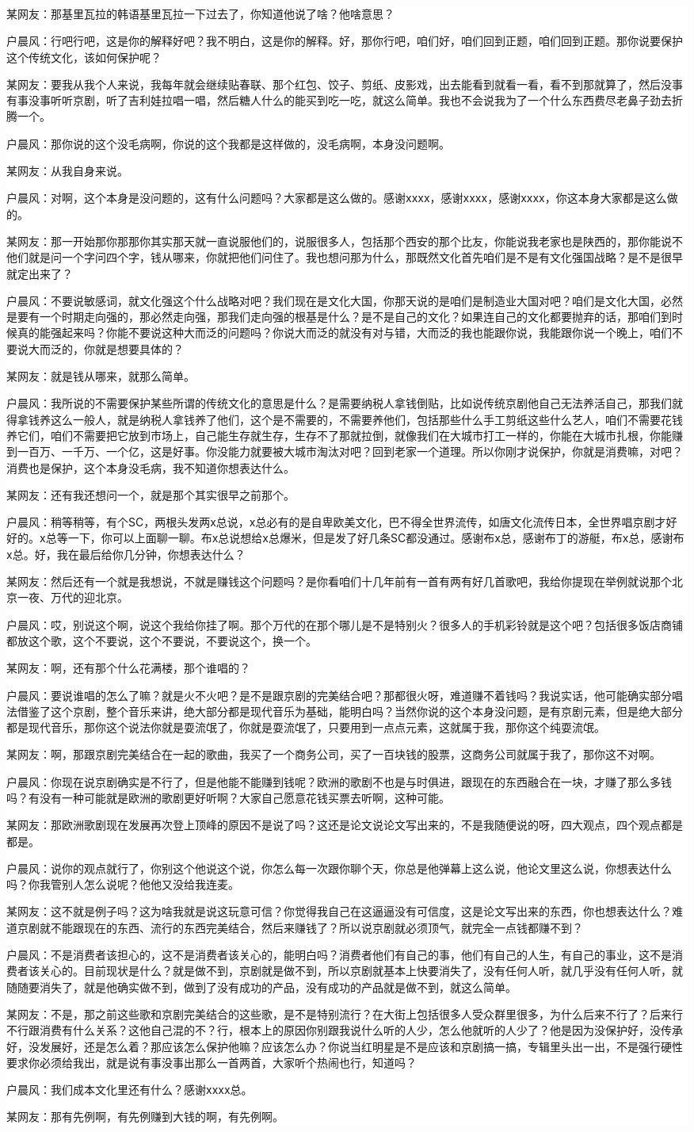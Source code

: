 某网友：那基里瓦拉的韩语基里瓦拉一下过去了，你知道他说了啥？他啥意思？

户晨风：行吧行吧，这是你的解释好吧？我不明白，这是你的解释。好，那你行吧，咱们好，咱们回到正题，咱们回到正题。那你说要保护这个传统文化，该如何保护呢？

某网友：要我从我个人来说，我每年就会继续贴春联、那个红包、饺子、剪纸、皮影戏，出去能看到就看一看，看不到那就算了，然后没事有事没事听听京剧，听了吉利娃拉唱一唱，然后糖人什么的能买到吃一吃，就这么简单。我也不会说我为了一个什么东西费尽老鼻子劲去折腾一个。

户晨风：那你说的这个没毛病啊，你说的这个我都是这样做的，没毛病啊，本身没问题啊。

某网友：从我自身来说。

户晨风：对啊，这个本身是没问题的，这有什么问题吗？大家都是这么做的。感谢xxxx，感谢xxxx，感谢xxxx，你这本身大家都是这么做的。

某网友：那一开始那你那那你其实那天就一直说服他们的，说服很多人，包括那个西安的那个比友，你能说我老家也是陕西的，那你能说不他们就是问一个字问四个字，钱从哪来，你就把他们问住了。我也想问那为什么，那既然文化首先咱们是不是有文化强国战略？是不是很早就定出来了？

户晨风：不要说敏感词，就文化强这个什么战略对吧？我们现在是文化大国，你那天说的是咱们是制造业大国对吧？咱们是文化大国，必然是要有一个时期走向强的，那必然走向强，那我们走向强的根基是什么？是不是自己的文化？如果连自己的文化都要抛弃的话，那咱们到时候真的能强起来吗？你能不要说这种大而泛的问题吗？你说大而泛的就没有对与错，大而泛的我也能跟你说，我能跟你说一个晚上，咱们不要说大而泛的，你就是想要具体的？

某网友：就是钱从哪来，就那么简单。

户晨风：我所说的不需要保护某些所谓的传统文化的意思是什么？是需要纳税人拿钱倒贴，比如说传统京剧他自己无法养活自己，那我们就得拿钱养这么一般人，就是纳税人拿钱养了他们，这个是不需要的，不需要养他们，包括那些什么手工剪纸这些什么艺人，咱们不需要花钱养它们，咱们不需要把它放到市场上，自己能生存就生存，生存不了那就拉倒，就像我们在大城市打工一样的，你能在大城市扎根，你能赚到一百万、一千万、一个亿，这是好事。你没能力就要被大城市淘汰对吧？回到老家一个道理。所以你刚才说保护，你就是消费嘛，对吧？消费也是保护，这个本身没毛病，我不知道你想表达什么。

某网友：还有我还想问一个，就是那个其实很早之前那个。

户晨风：稍等稍等，有个SC，两根头发两x总说，x总必有的是自卑欧美文化，巴不得全世界流传，如唐文化流传日本，全世界唱京剧才好好的。x总等一下，你可以上面聊一聊。布x总说想给x总爆米，但是发了好几条SC都没通过。感谢布x总，感谢布丁的游艇，布x总，感谢布x总。好，我在最后给你几分钟，你想表达什么？

某网友：然后还有一个就是我想说，不就是赚钱这个问题吗？是你看咱们十几年前有一首有两有好几首歌吧，我给你提现在举例就说那个北京一夜、万代的迎北京。

户晨风：哎，别说这个啊，说这个我给你挂了啊。那个万代的在那个哪儿是不是特别火？很多人的手机彩铃就是这个吧？包括很多饭店商铺都放这个歌，这个不要说，这个不要说，不要说这个，换一个。

某网友：啊，还有那个什么花满楼，那个谁唱的？

户晨风：要说谁唱的怎么了嘛？就是火不火吧？是不是跟京剧的完美结合吧？那都很火呀，难道赚不着钱吗？我说实话，他可能确实部分唱法借鉴了这个京剧，整个音乐来讲，绝大部分都是现代音乐为基础，能明白吗？当然你说的这个本身没问题，是有京剧元素，但是绝大部分都是现代音乐，那你这个说法你就是耍流氓了，你就是耍流氓了，只要用到一点点元素，这就属于我，那你这个纯耍流氓。

某网友：啊，那跟京剧完美结合在一起的歌曲，我买了一个商务公司，买了一百块钱的股票，这商务公司就属于我了，那你这不对啊。

户晨风：你现在说京剧确实是不行了，但是他能不能赚到钱呢？欧洲的歌剧不也是与时俱进，跟现在的东西融合在一块，才赚了那么多钱吗？有没有一种可能就是欧洲的歌剧更好听啊？大家自己愿意花钱买票去听啊，这种可能。

某网友：那欧洲歌剧现在发展再次登上顶峰的原因不是说了吗？这还是论文说论文写出来的，不是我随便说的呀，四大观点，四个观点都是都是。

户晨风：说你的观点就行了，你别这个他说这个说，你怎么每一次跟你聊个天，你总是他弹幕上这么说，他论文里这么说，你想表达什么吗？你我管别人怎么说呢？他他又没给我连麦。

某网友：这不就是例子吗？这为啥我就是说这玩意可信？你觉得我自己在这逼逼没有可信度，这是论文写出来的东西，你也想表达什么？难道京剧就不能跟现在的东西、流行的东西完美结合，然后来赚钱了？所以说京剧就必须顶气，就完全一点钱都赚不到？

户晨风：不是消费者该担心的，这不是消费者该关心的，能明白吗？消费者他们有自己的事，他们有自己的人生，有自己的事业，这不是消费者该关心的。目前现状是什么？就是做不到，京剧就是做不到，所以京剧就基本上快要消失了，没有任何人听，就几乎没有任何人听，就随随要消失了，就是他确实做不到，做到了没有成功的产品，没有成功的产品就是做不到，就这么简单。

某网友：不是，那之前这些歌和京剧完美结合的这些歌，是不是特别流行？在大街上包括很多人受众群里很多，为什么后来不行了？后来行不行跟消费有什么关系？这他自己混的不？行，根本上的原因你别跟我说什么听的人少，怎么他就听的人少了？他是因为没保护好，没传承好，没发展好，还是怎么着？那应该怎么保护他嘛？应该怎么办？你说当红明星是不是应该和京剧搞一搞，专辑里头出一出，不是强行硬性要求你必须给我出，就是说有事没事出那么一首两首，大家听个热闹也行，知道吗？

户晨风：我们成本文化里还有什么？感谢xxxx总。

某网友：那有先例啊，有先例赚到大钱的啊，有先例啊。
